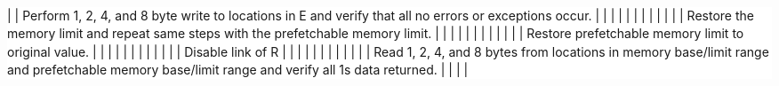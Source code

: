 |                | Perform 1, 2, 4, and 8 byte write to locations in E and verify that all no errors or exceptions occur.                                                                                                                                                                                                                                                                          |             |             |                                                                                                                                                                                                         |
|                |                                                                                                                                                                                                                                                                                                                                                                                 |             |             |                                                                                                                                                                                                         |
|                | Restore the memory limit and repeat same steps with the prefetchable memory limit.                                                                                                                                                                                                                                                                                              |             |             |                                                                                                                                                                                                         |
|                |                                                                                                                                                                                                                                                                                                                                                                                 |             |             |                                                                                                                                                                                                         |
|                | Restore prefetchable memory limit to original value.                                                                                                                                                                                                                                                                                                                            |             |             |                                                                                                                                                                                                         |
|                |                                                                                                                                                                                                                                                                                                                                                                                 |             |             |                                                                                                                                                                                                         |
|                | Disable link of R                                                                                                                                                                                                                                                                                                                                                               |             |             |                                                                                                                                                                                                         |
|                |                                                                                                                                                                                                                                                                                                                                                                                 |             |             |                                                                                                                                                                                                         |
|                | Read 1, 2, 4, and 8 bytes from locations in memory base/limit range and prefetchable memory base/limit range and verify all 1s data returned.                                                                                                                                                                                                                                   |             |             |                                                                                                                                                                                                         |